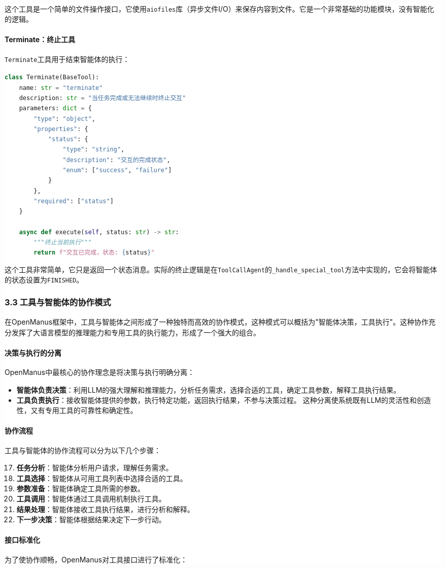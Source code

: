 这个工具是一个简单的文件操作接口，它使用`aiofiles`库（异步文件I/O）来保存内容到文件。它是一个非常基础的功能模块，没有智能化的逻辑。

#### Terminate：终止工具

`Terminate`工具用于结束智能体的执行：
```python
class Terminate(BaseTool):
    name: str = "terminate"
    description: str = "当任务完成或无法继续时终止交互"
    parameters: dict = {
        "type": "object",
        "properties": {
            "status": {
                "type": "string",
                "description": "交互的完成状态",
                "enum": ["success", "failure"]
            }
        },
        "required": ["status"]
    }

    async def execute(self, status: str) -> str:
        """终止当前执行"""
        return f"交互已完成，状态: {status}"
```

这个工具非常简单，它只是返回一个状态消息。实际的终止逻辑是在`ToolCallAgent`的`_handle_special_tool`方法中实现的，它会将智能体的状态设置为`FINISHED`。

### 3.3 工具与智能体的协作模式

在OpenManus框架中，工具与智能体之间形成了一种独特而高效的协作模式，这种模式可以概括为"智能体决策，工具执行"。这种协作充分发挥了大语言模型的推理能力和专用工具的执行能力，形成了一个强大的组合。

#### 决策与执行的分离

OpenManus中最核心的协作理念是将决策与执行明确分离：
- **智能体负责决策**：利用LLM的强大理解和推理能力，分析任务需求，选择合适的工具，确定工具参数，解释工具执行结果。
- **工具负责执行**：接收智能体提供的参数，执行特定功能，返回执行结果，不参与决策过程。
这种分离使系统既有LLM的灵活性和创造性，又有专用工具的可靠性和确定性。

#### 协作流程

工具与智能体的协作流程可以分为以下几个步骤：

17. **任务分析**：智能体分析用户请求，理解任务需求。
18. **工具选择**：智能体从可用工具列表中选择合适的工具。
19. **参数准备**：智能体确定工具所需的参数。
20. **工具调用**：智能体通过工具调用机制执行工具。
21. **结果处理**：智能体接收工具执行结果，进行分析和解释。
22. **下一步决策**：智能体根据结果决定下一步行动。

#### 接口标准化

为了使协作顺畅，OpenManus对工具接口进行了标准化：

